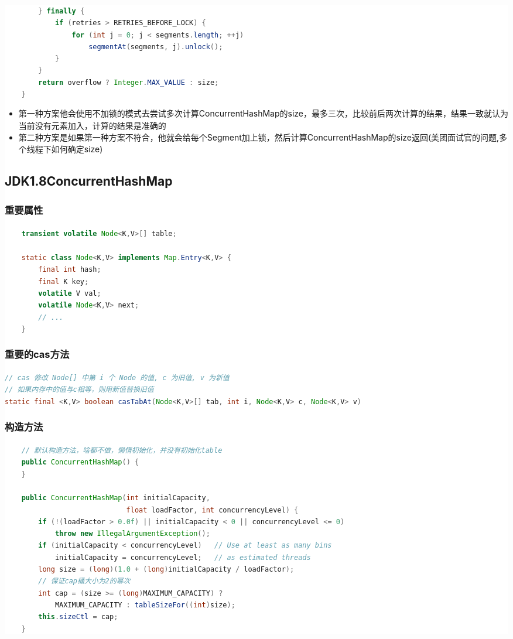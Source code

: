 ```java
        } finally {
            if (retries > RETRIES_BEFORE_LOCK) {
                for (int j = 0; j < segments.length; ++j)
                    segmentAt(segments, j).unlock();
            }
        }
        return overflow ? Integer.MAX_VALUE : size;
    }
```

- 第一种方案他会使用不加锁的模式去尝试多次计算ConcurrentHashMap的size，最多三次，比较前后两次计算的结果，结果一致就认为当前没有元素加入，计算的结果是准确的
- 第二种方案是如果第一种方案不符合，他就会给每个Segment加上锁，然后计算ConcurrentHashMap的size返回(美团面试官的问题,多个线程下如何确定size)

## JDK1.8ConcurrentHashMap

### 重要属性

```java
	transient volatile Node<K,V>[] table;

	static class Node<K,V> implements Map.Entry<K,V> {
        final int hash;
        final K key;
        volatile V val;
        volatile Node<K,V> next;
    	// ...
    }
```

### 重要的cas方法

```java
// cas 修改 Node[] 中第 i 个 Node 的值, c 为旧值, v 为新值
// 如果内存中的值与c相等，则用新值替换旧值
static final <K,V> boolean casTabAt(Node<K,V>[] tab, int i, Node<K,V> c, Node<K,V> v)
```

### 构造方法

```java
    // 默认构造方法，啥都不做，懒惰初始化，并没有初始化table
	public ConcurrentHashMap() {
    }

	public ConcurrentHashMap(int initialCapacity,
                             float loadFactor, int concurrencyLevel) {
        if (!(loadFactor > 0.0f) || initialCapacity < 0 || concurrencyLevel <= 0)
            throw new IllegalArgumentException();
        if (initialCapacity < concurrencyLevel)   // Use at least as many bins
            initialCapacity = concurrencyLevel;   // as estimated threads
        long size = (long)(1.0 + (long)initialCapacity / loadFactor);
        // 保证cap桶大小为2的幂次
        int cap = (size >= (long)MAXIMUM_CAPACITY) ?
            MAXIMUM_CAPACITY : tableSizeFor((int)size);
        this.sizeCtl = cap;
    }
```
